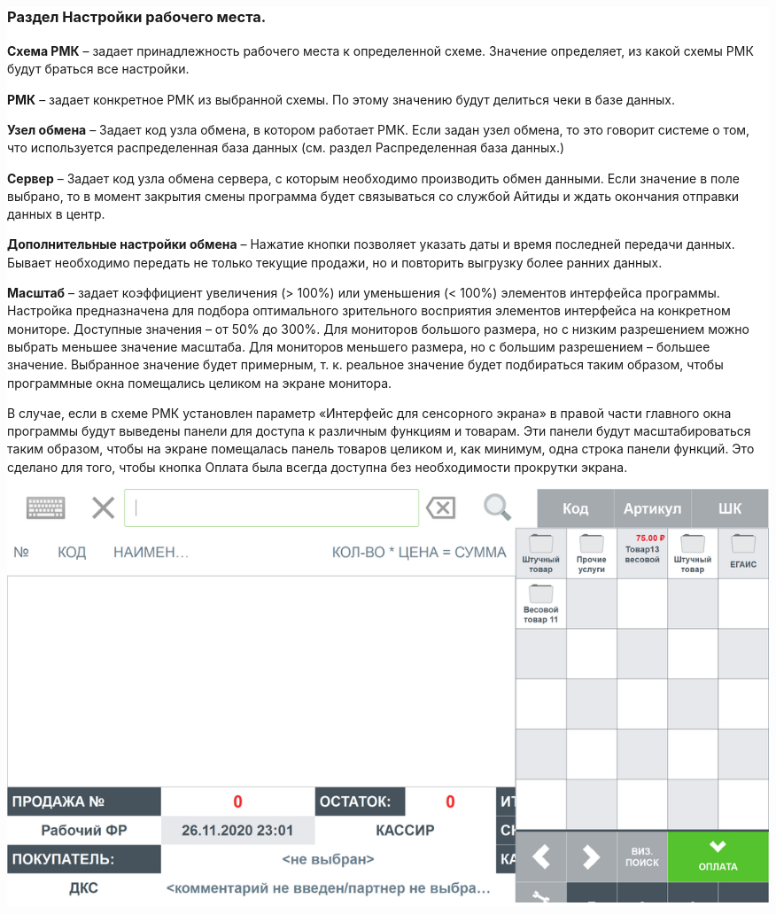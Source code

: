 ### Раздел Настройки рабочего места.

**Схема РМК** – задает принадлежность рабочего места к определенной схеме. Значение определяет, из какой схемы РМК будут браться все настройки.

**РМК** – задает конкретное РМК из выбранной схемы. По этому значению будут делиться чеки в базе данных.

**Узел обмена** – Задает код узла обмена, в котором работает РМК. Если задан узел обмена, то это говорит системе о том, что используется распределенная база данных (см. раздел Распределенная база данных.)

**Сервер** – Задает код узла обмена сервера, с которым необходимо производить обмен данными. Если значение в поле выбрано, то в момент закрытия смены программа будет связываться со службой Айтиды и ждать окончания отправки данных в центр.

**Дополнительные настройки обмена** – Нажатие кнопки позволяет указать даты и время последней передачи данных. Бывает необходимо передать не только текущие продажи, но и повторить выгрузку более ранних данных.

**Масштаб** – задает коэффициент увеличения (\> 100%) или уменьшения (\< 100%) элементов интерфейса программы. Настройка предназначена для подбора оптимального зрительного восприятия элементов интерфейса на конкретном мониторе. Доступные значения – от 50% до 300%. Для мониторов большого размера, но с низким разрешением можно выбрать меньшее значение масштаба. Для мониторов меньшего размера, но с большим разрешением – большее значение. Выбранное значение будет примерным, т. к. реальное значение будет подбираться таким образом, чтобы программные окна помещались целиком на экране монитора.

В случае, если в схеме РМК установлен параметр «Интерфейс для сенсорного экрана» в правой части главного окна программы будут выведены панели для доступа к различным функциям и товарам. Эти панели будут масштабироваться таким образом, чтобы на экране помещалась панель товаров целиком и, как минимум, одна строка панели функций. Это сделано для того, чтобы кнопка Оплата была всегда доступна без необходимости прокрутки экрана.

![](/images/rmk/working/b4bf1f5f6589f5fd4b026620a3fa4e0b.png)
